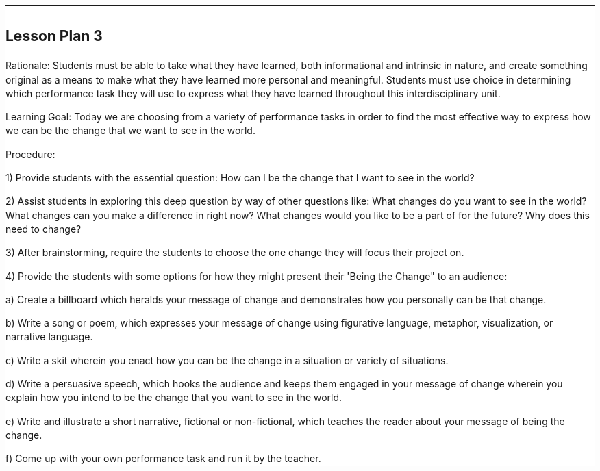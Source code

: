 <hr/>
 <h2>
  Lesson Plan 3
 </h2>
 <p>
  Rationale: Students must be able to take what they have learned, both informational and intrinsic in nature, and create something original as a means to make what they have learned more personal and meaningful. Students must use choice in determining which performance task they will use to express what they have learned throughout this interdisciplinary unit.
 </p>
 <p>
  <b>
  </b>
 </p>
 <p>
  Learning Goal: Today we are choosing from a variety of performance tasks in order to find the most effective way to express how we can be the change that we want to see in the world.
 </p>
 <p>
  <b>
  </b>
 </p>
 <p>
  Procedure:
 </p>
 <p>
  1) Provide students with the essential question: How can I be the change that I want to see in the world?
 </p>
 <p>
  2) Assist students in exploring this deep question by way of other questions like: What changes do you want to see in the world? What changes can you make a difference in right now? What changes would you like to be a part of for the future? Why does this need to change?
 </p>
 <p>
  3) After brainstorming, require the students to choose the one change they will focus their project on.
 </p>
 <p>
  4) Provide the students with some options for how they might present their 'Being the Change" to an audience:
 </p>
 <p>
  a) Create a billboard which heralds your message of change and demonstrates how you personally can be that change.
 </p>
 <p>
  b) Write a song or poem, which expresses your message of change using figurative language, metaphor, visualization, or narrative language.
 </p>
 <p>
  c) Write a skit wherein you enact how you can be the change in a situation or variety of situations.
 </p>
 <p>
  d) Write a persuasive speech, which hooks the audience and keeps them engaged in your message of change wherein you explain how you intend to be the change that you want to see in the world.
 </p>
 <p>
  e) Write and illustrate a short narrative, fictional or non-fictional, which teaches the reader about your message of being the change.
 </p>
 <p>
  f) Come up with your own performance task and run it by the teacher.